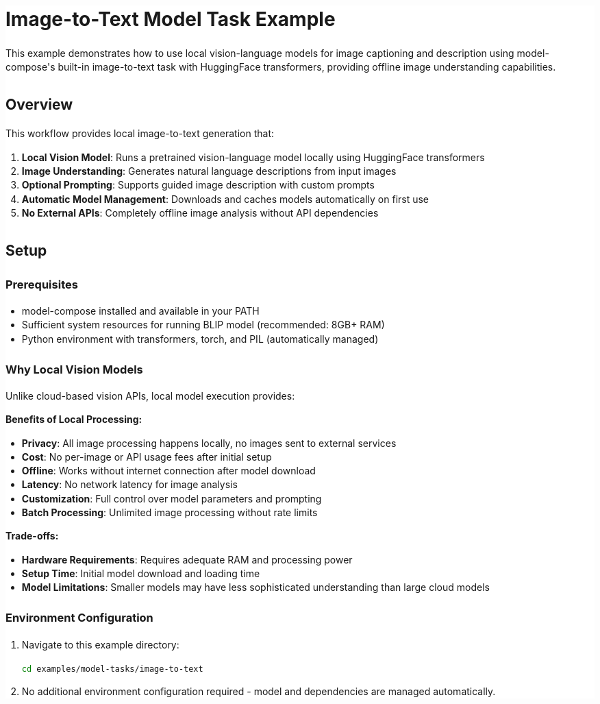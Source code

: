 # Image-to-Text Model Task Example

This example demonstrates how to use local vision-language models for image captioning and description using model-compose's built-in image-to-text task with HuggingFace transformers, providing offline image understanding capabilities.

## Overview

This workflow provides local image-to-text generation that:

1. **Local Vision Model**: Runs a pretrained vision-language model locally using HuggingFace transformers
2. **Image Understanding**: Generates natural language descriptions from input images
3. **Optional Prompting**: Supports guided image description with custom prompts
4. **Automatic Model Management**: Downloads and caches models automatically on first use
5. **No External APIs**: Completely offline image analysis without API dependencies

## Setup

### Prerequisites

- model-compose installed and available in your PATH
- Sufficient system resources for running BLIP model (recommended: 8GB+ RAM)
- Python environment with transformers, torch, and PIL (automatically managed)

### Why Local Vision Models

Unlike cloud-based vision APIs, local model execution provides:

**Benefits of Local Processing:**
- **Privacy**: All image processing happens locally, no images sent to external services
- **Cost**: No per-image or API usage fees after initial setup
- **Offline**: Works without internet connection after model download
- **Latency**: No network latency for image analysis
- **Customization**: Full control over model parameters and prompting
- **Batch Processing**: Unlimited image processing without rate limits

**Trade-offs:**
- **Hardware Requirements**: Requires adequate RAM and processing power
- **Setup Time**: Initial model download and loading time
- **Model Limitations**: Smaller models may have less sophisticated understanding than large cloud models

### Environment Configuration

1. Navigate to this example directory:
   ```bash
   cd examples/model-tasks/image-to-text
   ```

2. No additional environment configuration required - model and dependencies are managed automatically.
